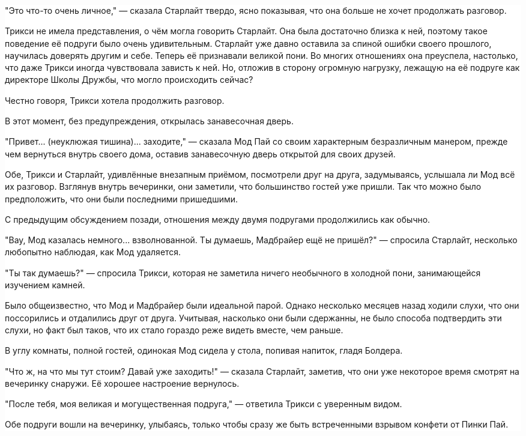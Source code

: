 "Это что-то очень личное," — сказала Старлайт твердо, ясно показывая, что она больше не хочет продолжать разговор.

Трикси не имела представления, о чём могла говорить Старлайт. Она была достаточно близка к ней, поэтому такое поведение её подруги было очень удивительным. Старлайт уже давно оставила за спиной ошибки своего прошлого, научилась доверять другим и себе. Теперь её признавали великой пони. Во многих отношениях она преуспела, настолько, что даже Трикси иногда чувствовала зависть к ней. Но, отложив в сторону огромную нагрузку, лежащую на её подруге как директоре Школы Дружбы, что могло происходить сейчас?

Честно говоря, Трикси хотела продолжить разговор.

В этот момент, без предупреждения, открылась занавесочная дверь.

"Привет... (неуклюжая тишина)... заходите," — сказала Мод Пай со своим характерным безразличным манером, прежде чем вернуться внутрь своего дома, оставив занавесочную дверь открытой для своих друзей.

Обе, Трикси и Старлайт, удивлённые внезапным приёмом, посмотрели друг на друга, задумываясь, услышала ли Мод всё их разговор. Взглянув внутрь вечеринки, они заметили, что большинство гостей уже пришли. Так что можно было предположить, что они были последними пришедшими.

С предыдущим обсуждением позади, отношения между двумя подругами продолжились как обычно.

"Вау, Мод казалась немного... взволнованной. Ты думаешь, Мадбрайер ещё не пришёл?" — спросила Старлайт, несколько любопытно наблюдая, как Мод удаляется.

"Ты так думаешь?" — спросила Трикси, которая не заметила ничего необычного в холодной пони, занимающейся изучением камней.

Было общеизвестно, что Мод и Мадбрайер были идеальной парой. Однако несколько месяцев назад ходили слухи, что они поссорились и отдалились друг от друга. Учитывая, насколько они были сдержанны, не было способа подтвердить эти слухи, но факт был таков, что их стало гораздо реже видеть вместе, чем раньше.

В углу комнаты, полной гостей, одинокая Мод сидела у стола, попивая напиток, гладя Болдера.

"Что ж, на что мы тут стоим? Давай уже заходить!" — сказала Старлайт, заметив, что они уже некоторое время смотрят на вечеринку снаружи. Её хорошее настроение вернулось.

"После тебя, моя великая и могущественная подруга," — ответила Трикси с уверенным видом.

Обе подруги вошли на вечеринку, улыбаясь, только чтобы сразу же быть встреченными взрывом конфети от Пинки Пай.